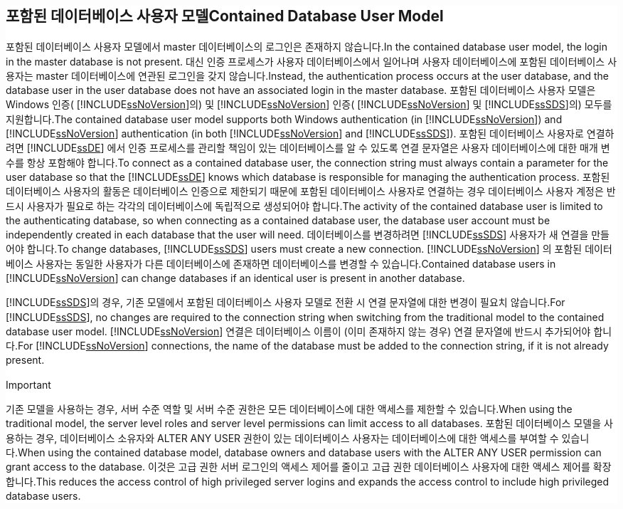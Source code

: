 ## <a name="contained-database-user-model"></a><span data-ttu-id="b4a66-121">포함된 데이터베이스 사용자 모델</span><span class="sxs-lookup"><span data-stu-id="b4a66-121">Contained Database User Model</span></span>  
 <span data-ttu-id="b4a66-122">포함된 데이터베이스 사용자 모델에서 master 데이터베이스의 로그인은 존재하지 않습니다.</span><span class="sxs-lookup"><span data-stu-id="b4a66-122">In the contained database user model, the login in the master database is not present.</span></span> <span data-ttu-id="b4a66-123">대신 인증 프로세스가 사용자 데이터베이스에서 일어나며 사용자 데이터베이스에 포함된 데이터베이스 사용자는 master 데이터베이스에 연관된 로그인을 갖지 않습니다.</span><span class="sxs-lookup"><span data-stu-id="b4a66-123">Instead, the authentication process occurs at the user database, and the database user in the user database does not have an associated login in the master database.</span></span> <span data-ttu-id="b4a66-124">포함된 데이터베이스 사용자 모델은 Windows 인증( [!INCLUDE[ssNoVersion](../../includes/ssnoversion-md.md)]의) 및 [!INCLUDE[ssNoVersion](../../includes/ssnoversion-md.md)] 인증( [!INCLUDE[ssNoVersion](../../includes/ssnoversion-md.md)] 및 [!INCLUDE[ssSDS](../../includes/sssds-md.md)]의) 모두를 지원합니다.</span><span class="sxs-lookup"><span data-stu-id="b4a66-124">The contained database user model supports both Windows authentication (in [!INCLUDE[ssNoVersion](../../includes/ssnoversion-md.md)]) and [!INCLUDE[ssNoVersion](../../includes/ssnoversion-md.md)] authentication (in both [!INCLUDE[ssNoVersion](../../includes/ssnoversion-md.md)] and [!INCLUDE[ssSDS](../../includes/sssds-md.md)]).</span></span> <span data-ttu-id="b4a66-125">포함된 데이터베이스 사용자로 연결하려면 [!INCLUDE[ssDE](../../includes/ssde-md.md)] 에서 인증 프로세스를 관리할 책임이 있는 데이터베이스를 알 수 있도록 연결 문자열은 사용자 데이터베이스에 대한 매개 변수를 항상 포함해야 합니다.</span><span class="sxs-lookup"><span data-stu-id="b4a66-125">To connect as a contained database user, the connection string must always contain a parameter for the user database so that the [!INCLUDE[ssDE](../../includes/ssde-md.md)] knows which database is responsible for managing the authentication process.</span></span> <span data-ttu-id="b4a66-126">포함된 데이터베이스 사용자의 활동은 데이터베이스 인증으로 제한되기 때문에 포함된 데이터베이스 사용자로 연결하는 경우 데이터베이스 사용자 계정은 반드시 사용자가 필요로 하는 각각의 데이터베이스에 독립적으로 생성되어야 합니다.</span><span class="sxs-lookup"><span data-stu-id="b4a66-126">The activity of the contained database user is limited to the authenticating database, so when connecting as a contained database user, the database user account must be independently created in each database that the user will need.</span></span> <span data-ttu-id="b4a66-127">데이터베이스를 변경하려면 [!INCLUDE[ssSDS](../../includes/sssds-md.md)] 사용자가 새 연결을 만들어야 합니다.</span><span class="sxs-lookup"><span data-stu-id="b4a66-127">To change databases, [!INCLUDE[ssSDS](../../includes/sssds-md.md)] users must create a new connection.</span></span> <span data-ttu-id="b4a66-128">[!INCLUDE[ssNoVersion](../../includes/ssnoversion-md.md)] 의 포함된 데이터베이스 사용자는 동일한 사용자가 다른 데이터베이스에 존재하면 데이터베이스를 변경할 수 있습니다.</span><span class="sxs-lookup"><span data-stu-id="b4a66-128">Contained database users in [!INCLUDE[ssNoVersion](../../includes/ssnoversion-md.md)] can change databases if an identical user is present in another database.</span></span>  
  
 <span data-ttu-id="b4a66-129">[!INCLUDE[ssSDS](../../includes/sssds-md.md)]의 경우, 기존 모델에서 포함된 데이터베이스 사용자 모델로 전환 시 연결 문자열에 대한 변경이 필요치 않습니다.</span><span class="sxs-lookup"><span data-stu-id="b4a66-129">For [!INCLUDE[ssSDS](../../includes/sssds-md.md)], no changes are required to the connection string when switching from the traditional model to the contained database user model.</span></span> <span data-ttu-id="b4a66-130">[!INCLUDE[ssNoVersion](../../includes/ssnoversion-md.md)] 연결은 데이터베이스 이름이 (이미 존재하지 않는 경우) 연결 문자열에 반드시 추가되어야 합니다.</span><span class="sxs-lookup"><span data-stu-id="b4a66-130">For [!INCLUDE[ssNoVersion](../../includes/ssnoversion-md.md)] connections, the name of the database must be added to the connection string, if it is not already present.</span></span>  
  
> [!IMPORTANT]  
>  <span data-ttu-id="b4a66-131">기존 모델을 사용하는 경우, 서버 수준 역할 및 서버 수준 권한은 모든 데이터베이스에 대한 액세스를 제한할 수 있습니다.</span><span class="sxs-lookup"><span data-stu-id="b4a66-131">When using the traditional model, the server level roles and server level permissions can limit access to all databases.</span></span> <span data-ttu-id="b4a66-132">포함된 데이터베이스 모델을 사용하는 경우, 데이터베이스 소유자와 ALTER ANY USER 권한이 있는 데이터베이스 사용자는 데이터베이스에 대한 액세스를 부여할 수 있습니다.</span><span class="sxs-lookup"><span data-stu-id="b4a66-132">When using the contained database model, database owners and database users with the ALTER ANY USER permission can grant access to the database.</span></span> <span data-ttu-id="b4a66-133">이것은 고급 권한 서버 로그인의 액세스 제어를 줄이고 고급 권한 데이터베이스 사용자에 대한 액세스 제어를 확장합니다.</span><span class="sxs-lookup"><span data-stu-id="b4a66-133">This reduces the access control of high privileged server logins and expands the access control to include high privileged database users.</span></span>  
  
